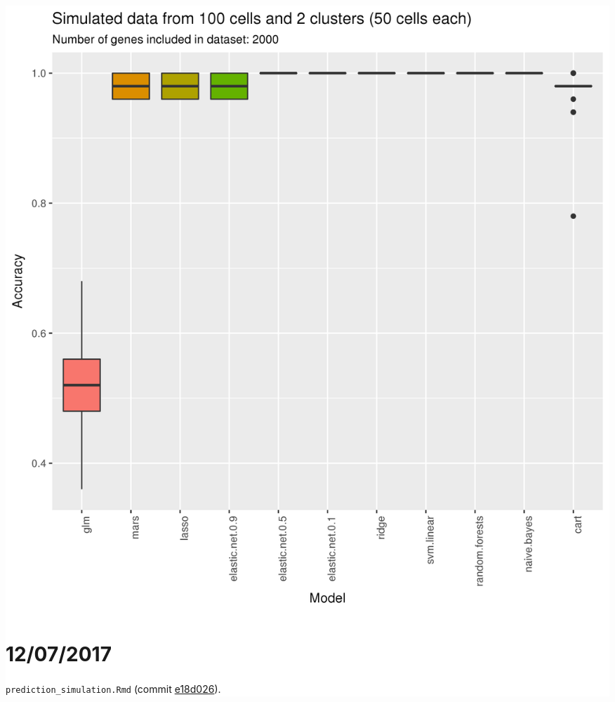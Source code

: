 ![](project_notebook_img/simulation_100_cells_ngenes-2000.png)


# 12/07/2017

`prediction_simulation.Rmd` (commit [e18d026](https://github.com/IMB-Computational-Genomics-Lab/SingleCell_Prediction/blob/e18d026f4aabbf91f31cadfe3132fa59969c5c40/bin/prediction_simulation.Rmd)).
